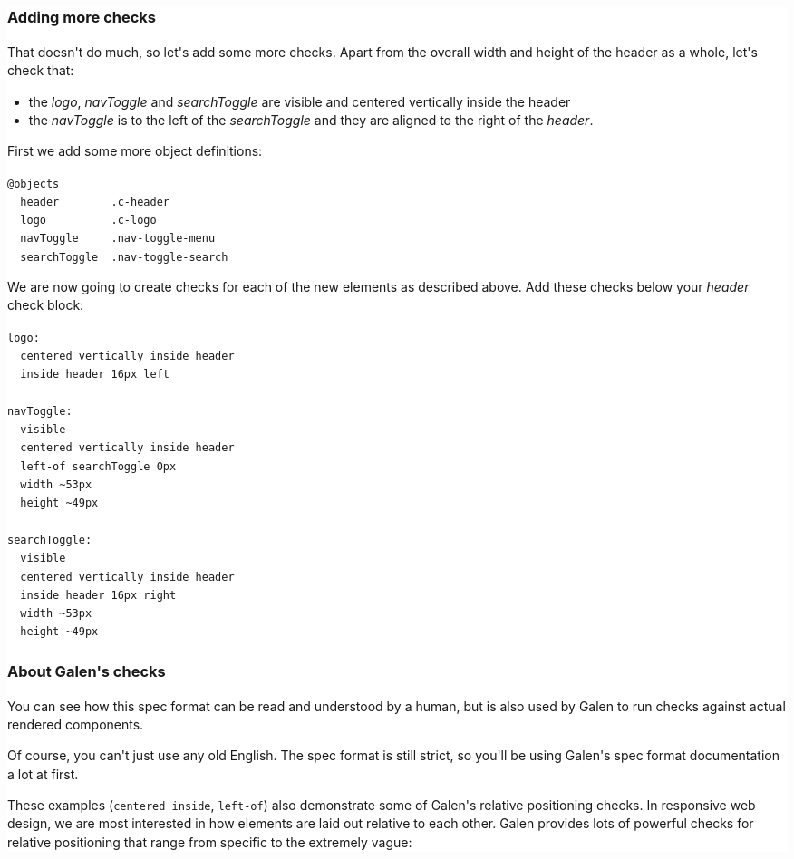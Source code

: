 ### Adding more checks

That doesn't do much, so let's add some more checks. Apart from the overall width and height of the header as a whole, let's check that:

* the _logo_, _navToggle_ and _searchToggle_ are visible and centered vertically inside the header
* the _navToggle_ is to the left of the _searchToggle_ and they are aligned to the right of the _header_.

First we add some more object definitions:

```
@objects
  header        .c-header
  logo          .c-logo
  navToggle     .nav-toggle-menu
  searchToggle  .nav-toggle-search
```

We are now going to create checks for each of the new elements as described above. Add these checks below your _header_ check block:

```
logo:
  centered vertically inside header
  inside header 16px left

navToggle:
  visible
  centered vertically inside header
  left-of searchToggle 0px
  width ~53px
  height ~49px

searchToggle:
  visible
  centered vertically inside header
  inside header 16px right
  width ~53px
  height ~49px
```

### About Galen's checks

You can see how this spec format can be read and understood by a human, but is also used by Galen to run checks against actual rendered components.

Of course, you can't just use any old English. The spec format is still strict, so you'll be using Galen's spec format documentation a lot at first.

These examples (`centered inside`, `left-of`) also demonstrate some of Galen's relative positioning checks. In responsive web design, we are most interested in how elements are laid out relative to each other. Galen provides lots of powerful checks for relative positioning that range from specific to the extremely vague:
